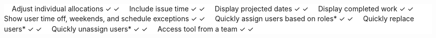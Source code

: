    <td>&nbsp;</td> 
   <td>&nbsp;</td> 
  </tr> 
  <tr> 
   <td>Adjust individual allocations</td> 
   <td>✓</td> 
   <td>✓</td> 
   <td>&nbsp;</td> 
   <td>&nbsp;</td> 
  </tr> 
  <tr> 
   <td>Include issue time</td> 
   <td>✓</td> 
   <td>✓</td> 
   <td>&nbsp;</td> 
   <td>&nbsp;</td> 
  </tr> 
  <tr> 
   <td>Display projected dates </td> 
   <td>✓</td> 
   <td>✓</td> 
   <td>&nbsp;</td> 
   <td>&nbsp;</td> 
  </tr> 
  <tr> 
   <td>Display completed work</td> 
   <td>✓</td> 
   <td>✓</td> 
   <td>&nbsp;</td> 
   <td>&nbsp;</td> 
  </tr> 
  <tr> 
   <td>Show user time off, weekends, and schedule exceptions</td> 
   <td>✓</td> 
   <td>✓</td> 
   <td>&nbsp;</td> 
   <td>&nbsp;</td> 
  </tr> 
  <tr data-mc-conditions=""> 
   <td><span>Quickly assign users based on roles*</span> </td> 
   <td>✓</td> 
   <td><span>✓</span> </td> 
   <td>&nbsp;</td> 
   <td>&nbsp;</td> 
  </tr> 
  <tr data-mc-conditions=""> 
   <td><span>Quickly replace users*</span> </td> 
   <td>✓</td> 
   <td><span>✓</span> </td> 
   <td>&nbsp;</td> 
   <td>&nbsp;</td> 
  </tr> 
  <tr data-mc-conditions=""> 
   <td><span>Quickly unassign users*</span> </td> 
   <td>✓</td> 
   <td><span>✓</span> </td> 
   <td>&nbsp;</td> 
   <td>&nbsp;</td> 
  </tr> 
  <tr> 
   <td><span>Access tool from a team</span> </td> 
   <td>✓</td> 
   <td><span>✓</span> </td> 
   <td>&nbsp;</td> 